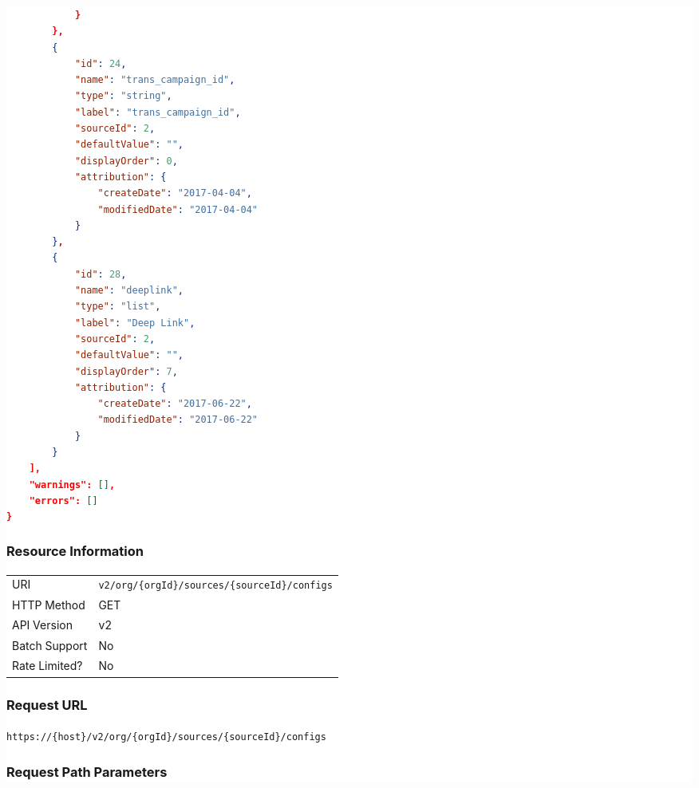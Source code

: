 ```json
            }
        },
        {
            "id": 24,
            "name": "trans_campaign_id",
            "type": "string",
            "label": "trans_campaign_id",
            "sourceId": 2,
            "defaultValue": "",
            "displayOrder": 0,
            "attribution": {
                "createDate": "2017-04-04",
                "modifiedDate": "2017-04-04"
            }
        },
        {
            "id": 28,
            "name": "deeplink",
            "type": "list",
            "label": "Deep Link",
            "sourceId": 2,
            "defaultValue": "",
            "displayOrder": 7,
            "attribution": {
                "createDate": "2017-06-22",
                "modifiedDate": "2017-06-22"
            }
        }
    ],
    "warnings": [],
    "errors": []
}
```

### Resource Information

| | |
--------- | ----------- |
URI | `v2/org/{orgId}/sources/{sourceId}/configs`
HTTP Method | GET
API Version | v2
Batch Support | No
Rate Limited? | No

### Request URL

`https://{host}/v2/org/{orgId}/sources/{sourceId}/configs`


### Request Path Parameters
